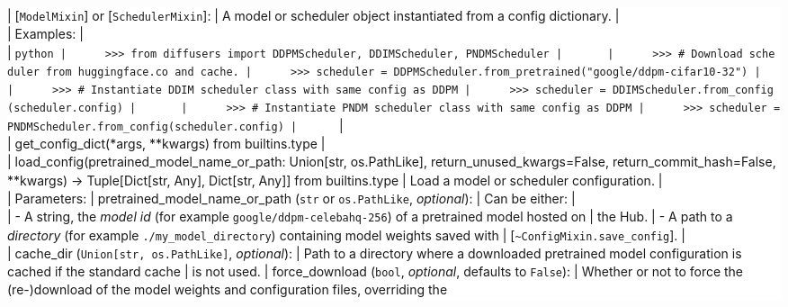  |          [`ModelMixin`] or [`SchedulerMixin`]:
 |              A model or scheduler object instantiated from a config dictionary.
 |      
 |      Examples:
 |      
 |      ```python
 |      >>> from diffusers import DDPMScheduler, DDIMScheduler, PNDMScheduler
 |      
 |      >>> # Download scheduler from huggingface.co and cache.
 |      >>> scheduler = DDPMScheduler.from_pretrained("google/ddpm-cifar10-32")
 |      
 |      >>> # Instantiate DDIM scheduler class with same config as DDPM
 |      >>> scheduler = DDIMScheduler.from_config(scheduler.config)
 |      
 |      >>> # Instantiate PNDM scheduler class with same config as DDPM
 |      >>> scheduler = PNDMScheduler.from_config(scheduler.config)
 |      ```
 |  
 |  get_config_dict(*args, **kwargs) from builtins.type
 |  
 |  load_config(pretrained_model_name_or_path: Union[str, os.PathLike], return_unused_kwargs=False, return_commit_hash=False, **kwargs) -> Tuple[Dict[str, Any], Dict[str, Any]] from builtins.type
 |      Load a model or scheduler configuration.
 |      
 |      Parameters:
 |          pretrained_model_name_or_path (`str` or `os.PathLike`, *optional*):
 |              Can be either:
 |      
 |                  - A string, the *model id* (for example `google/ddpm-celebahq-256`) of a pretrained model hosted on
 |                    the Hub.
 |                  - A path to a *directory* (for example `./my_model_directory`) containing model weights saved with
 |                    [`~ConfigMixin.save_config`].
 |      
 |          cache_dir (`Union[str, os.PathLike]`, *optional*):
 |              Path to a directory where a downloaded pretrained model configuration is cached if the standard cache
 |              is not used.
 |          force_download (`bool`, *optional*, defaults to `False`):
 |              Whether or not to force the (re-)download of the model weights and configuration files, overriding the